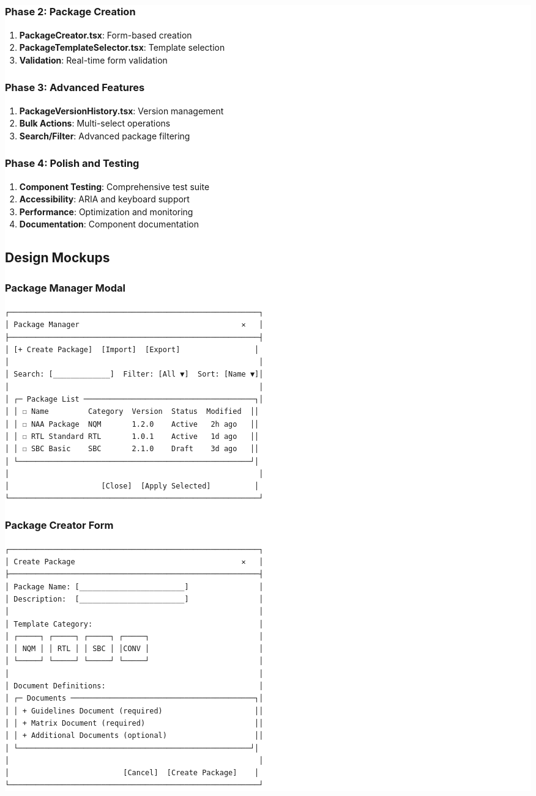 ### Phase 2: Package Creation
1. **PackageCreator.tsx**: Form-based creation
2. **PackageTemplateSelector.tsx**: Template selection
3. **Validation**: Real-time form validation

### Phase 3: Advanced Features
1. **PackageVersionHistory.tsx**: Version management
2. **Bulk Actions**: Multi-select operations
3. **Search/Filter**: Advanced package filtering

### Phase 4: Polish and Testing
1. **Component Testing**: Comprehensive test suite
2. **Accessibility**: ARIA and keyboard support
3. **Performance**: Optimization and monitoring
4. **Documentation**: Component documentation

## Design Mockups

### Package Manager Modal
```
┌─────────────────────────────────────────────────────────┐
│ Package Manager                                     ✕   │
├─────────────────────────────────────────────────────────┤
│ [+ Create Package]  [Import]  [Export]                 │
│                                                         │
│ Search: [_____________]  Filter: [All ▼]  Sort: [Name ▼]│
│                                                         │
│ ┌─ Package List ───────────────────────────────────────┐│
│ │ ☐ Name         Category  Version  Status  Modified  ││
│ │ ☐ NAA Package  NQM       1.2.0    Active   2h ago   ││
│ │ ☐ RTL Standard RTL       1.0.1    Active   1d ago   ││
│ │ ☐ SBC Basic    SBC       2.1.0    Draft    3d ago   ││
│ └─────────────────────────────────────────────────────┘│
│                                                         │
│                     [Close]  [Apply Selected]          │
└─────────────────────────────────────────────────────────┘
```

### Package Creator Form
```
┌─────────────────────────────────────────────────────────┐
│ Create Package                                      ✕   │
├─────────────────────────────────────────────────────────┤
│ Package Name: [________________________]                │
│ Description:  [________________________]                │
│                                                         │
│ Template Category:                                      │
│ ┌─────┐ ┌─────┐ ┌─────┐ ┌─────┐                         │
│ │ NQM │ │ RTL │ │ SBC │ │CONV │                         │
│ └─────┘ └─────┘ └─────┘ └─────┘                         │
│                                                         │
│ Document Definitions:                                   │
│ ┌─ Documents ──────────────────────────────────────────┐│
│ │ + Guidelines Document (required)                     ││
│ │ + Matrix Document (required)                         ││
│ │ + Additional Documents (optional)                    ││
│ └─────────────────────────────────────────────────────┘│
│                                                         │
│                          [Cancel]  [Create Package]    │
└─────────────────────────────────────────────────────────┘
```
